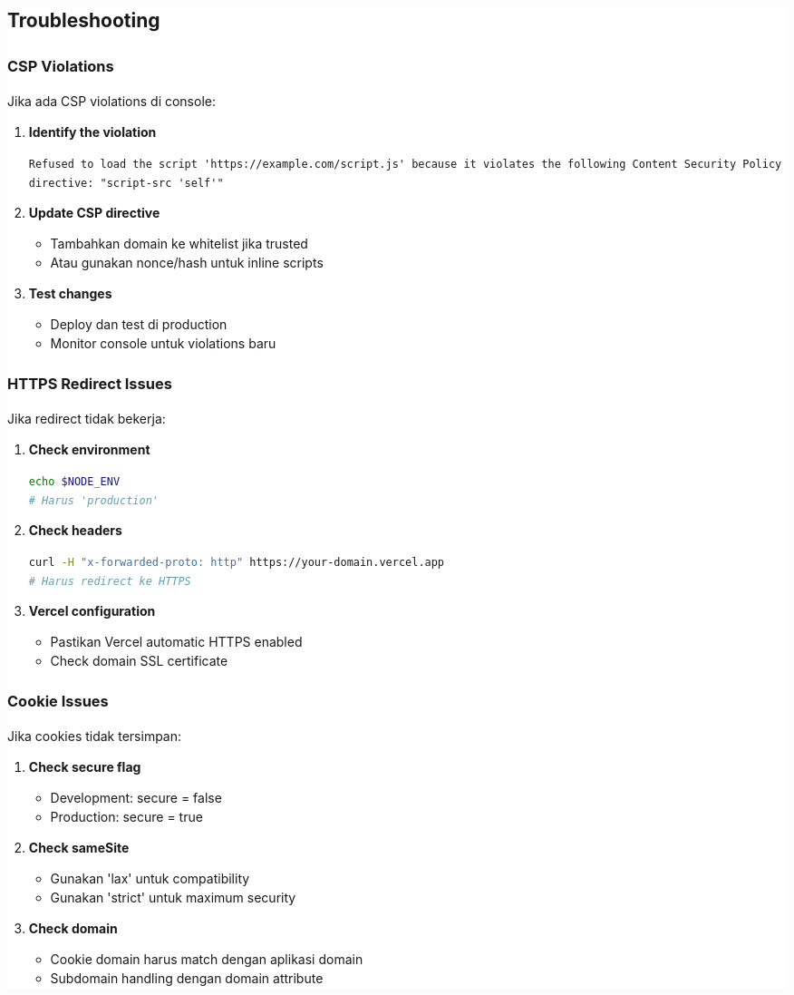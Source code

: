 ## Troubleshooting

### CSP Violations

Jika ada CSP violations di console:

1. **Identify the violation**
   ```
   Refused to load the script 'https://example.com/script.js' because it violates the following Content Security Policy directive: "script-src 'self'"
   ```

2. **Update CSP directive**
   - Tambahkan domain ke whitelist jika trusted
   - Atau gunakan nonce/hash untuk inline scripts

3. **Test changes**
   - Deploy dan test di production
   - Monitor console untuk violations baru

### HTTPS Redirect Issues

Jika redirect tidak bekerja:

1. **Check environment**
   ```bash
   echo $NODE_ENV
   # Harus 'production'
   ```

2. **Check headers**
   ```bash
   curl -H "x-forwarded-proto: http" https://your-domain.vercel.app
   # Harus redirect ke HTTPS
   ```

3. **Vercel configuration**
   - Pastikan Vercel automatic HTTPS enabled
   - Check domain SSL certificate

### Cookie Issues

Jika cookies tidak tersimpan:

1. **Check secure flag**
   - Development: secure = false
   - Production: secure = true

2. **Check sameSite**
   - Gunakan 'lax' untuk compatibility
   - Gunakan 'strict' untuk maximum security

3. **Check domain**
   - Cookie domain harus match dengan aplikasi domain
   - Subdomain handling dengan domain attribute
